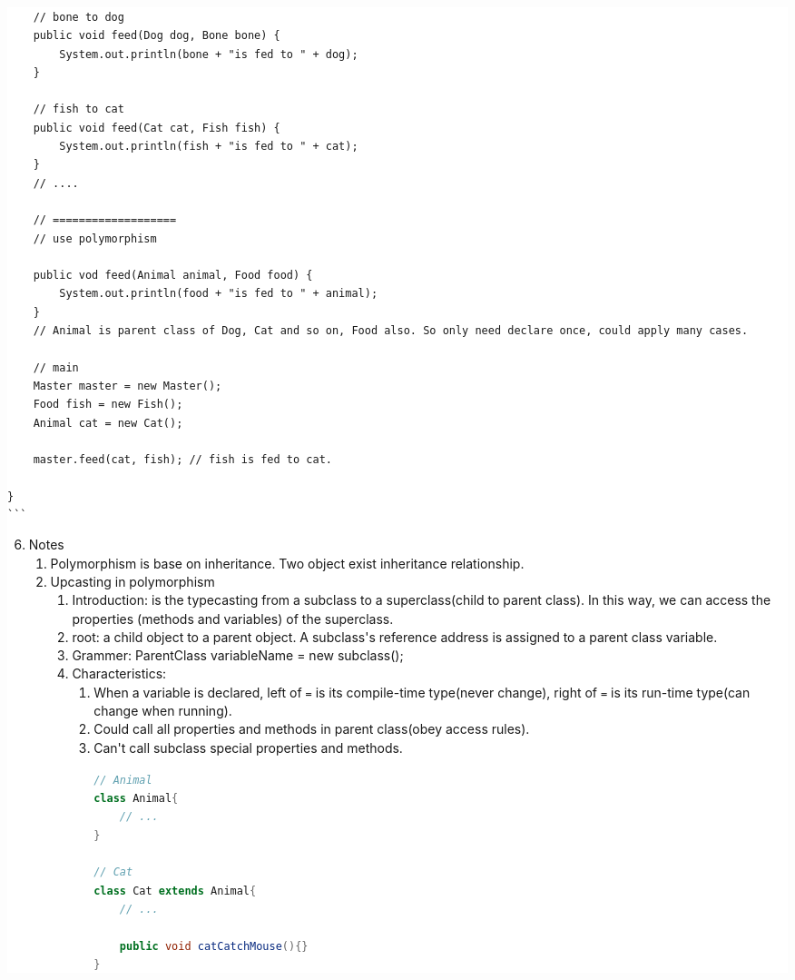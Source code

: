         // bone to dog
        public void feed(Dog dog, Bone bone) {
            System.out.println(bone + "is fed to " + dog);
        }

        // fish to cat
        public void feed(Cat cat, Fish fish) {
            System.out.println(fish + "is fed to " + cat);
        }
        // ....

        // ===================
        // use polymorphism

        public vod feed(Animal animal, Food food) {
            System.out.println(food + "is fed to " + animal);
        }
        // Animal is parent class of Dog, Cat and so on, Food also. So only need declare once, could apply many cases.

        // main
        Master master = new Master();
        Food fish = new Fish();
        Animal cat = new Cat();

        master.feed(cat, fish); // fish is fed to cat.
        
    }
    ```
6. Notes
    1. Polymorphism is base on inheritance. Two object exist inheritance relationship.
    2. Upcasting in polymorphism
        1. Introduction: is the typecasting from a subclass to a superclass(child to parent class). In this way, we can access the properties (methods and variables) of the superclass.
        1. root: a child object to a parent object. A subclass's reference address is assigned to a parent class variable.
        2. Grammer: ParentClass variableName = new subclass();
        3. Characteristics:
            1. When a variable is declared, left of `=` is its compile-time type(never change), right of `=` is its run-time type(can change when running).
            2. Could call all properties and methods in parent class(obey access rules).
            3. Can't call subclass special properties and methods.
                ```java
                // Animal
                class Animal{
                    // ...
                }

                // Cat
                class Cat extends Animal{
                    // ...

                    public void catCatchMouse(){}
                }
